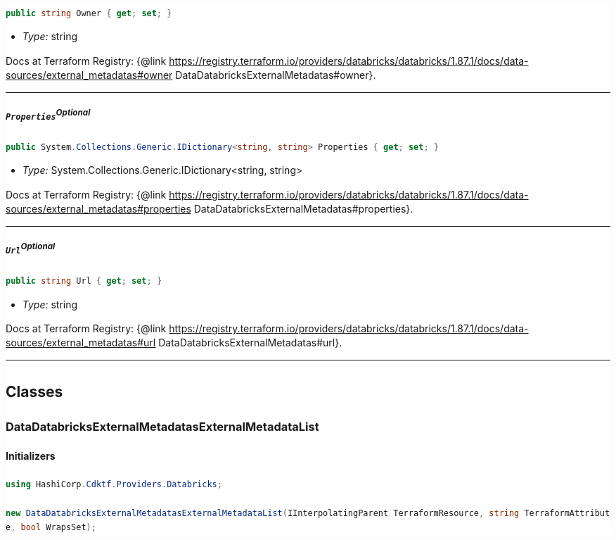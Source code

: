 ```csharp
public string Owner { get; set; }
```

- *Type:* string

Docs at Terraform Registry: {@link https://registry.terraform.io/providers/databricks/databricks/1.87.1/docs/data-sources/external_metadatas#owner DataDatabricksExternalMetadatas#owner}.

---

##### `Properties`<sup>Optional</sup> <a name="Properties" id="@cdktf/provider-databricks.dataDatabricksExternalMetadatas.DataDatabricksExternalMetadatasExternalMetadata.property.properties"></a>

```csharp
public System.Collections.Generic.IDictionary<string, string> Properties { get; set; }
```

- *Type:* System.Collections.Generic.IDictionary<string, string>

Docs at Terraform Registry: {@link https://registry.terraform.io/providers/databricks/databricks/1.87.1/docs/data-sources/external_metadatas#properties DataDatabricksExternalMetadatas#properties}.

---

##### `Url`<sup>Optional</sup> <a name="Url" id="@cdktf/provider-databricks.dataDatabricksExternalMetadatas.DataDatabricksExternalMetadatasExternalMetadata.property.url"></a>

```csharp
public string Url { get; set; }
```

- *Type:* string

Docs at Terraform Registry: {@link https://registry.terraform.io/providers/databricks/databricks/1.87.1/docs/data-sources/external_metadatas#url DataDatabricksExternalMetadatas#url}.

---

## Classes <a name="Classes" id="Classes"></a>

### DataDatabricksExternalMetadatasExternalMetadataList <a name="DataDatabricksExternalMetadatasExternalMetadataList" id="@cdktf/provider-databricks.dataDatabricksExternalMetadatas.DataDatabricksExternalMetadatasExternalMetadataList"></a>

#### Initializers <a name="Initializers" id="@cdktf/provider-databricks.dataDatabricksExternalMetadatas.DataDatabricksExternalMetadatasExternalMetadataList.Initializer"></a>

```csharp
using HashiCorp.Cdktf.Providers.Databricks;

new DataDatabricksExternalMetadatasExternalMetadataList(IInterpolatingParent TerraformResource, string TerraformAttribute, bool WrapsSet);
```
